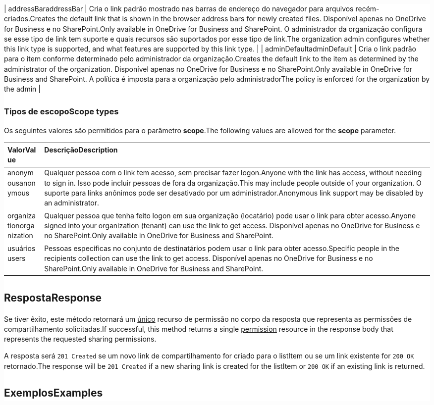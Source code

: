 | <span data-ttu-id="1a1ca-176">addressBar</span><span class="sxs-lookup"><span data-stu-id="1a1ca-176">addressBar</span></span>     | <span data-ttu-id="1a1ca-177">Cria o link padrão mostrado nas barras de endereço do navegador para arquivos recém-criados.</span><span class="sxs-lookup"><span data-stu-id="1a1ca-177">Creates the default link that is shown in the browser address bars for newly created files.</span></span> <span data-ttu-id="1a1ca-178">Disponível apenas no OneDrive for Business e no SharePoint.</span><span class="sxs-lookup"><span data-stu-id="1a1ca-178">Only available in OneDrive for Business and SharePoint.</span></span> <span data-ttu-id="1a1ca-179">O administrador da organização configura se esse tipo de link tem suporte e quais recursos são suportados por esse tipo de link.</span><span class="sxs-lookup"><span data-stu-id="1a1ca-179">The organization admin configures whether this link type is supported, and what features are supported by this link type.</span></span> |
| <span data-ttu-id="1a1ca-180">adminDefault</span><span class="sxs-lookup"><span data-stu-id="1a1ca-180">adminDefault</span></span>   | <span data-ttu-id="1a1ca-181">Cria o link padrão para o item conforme determinado pelo administrador da organização.</span><span class="sxs-lookup"><span data-stu-id="1a1ca-181">Creates the default link to the item as determined by the administrator of the organization.</span></span> <span data-ttu-id="1a1ca-182">Disponível apenas no OneDrive for Business e no SharePoint.</span><span class="sxs-lookup"><span data-stu-id="1a1ca-182">Only available in OneDrive for Business and SharePoint.</span></span> <span data-ttu-id="1a1ca-183">A política é imposta para a organização pelo administrador</span><span class="sxs-lookup"><span data-stu-id="1a1ca-183">The policy is enforced for the organization by the admin</span></span> |

### <a name="scope-types"></a><span data-ttu-id="1a1ca-184">Tipos de escopo</span><span class="sxs-lookup"><span data-stu-id="1a1ca-184">Scope types</span></span>

<span data-ttu-id="1a1ca-185">Os seguintes valores são permitidos para o parâmetro **scope**.</span><span class="sxs-lookup"><span data-stu-id="1a1ca-185">The following values are allowed for the **scope** parameter.</span></span>

| <span data-ttu-id="1a1ca-186">Valor</span><span class="sxs-lookup"><span data-stu-id="1a1ca-186">Value</span></span>          | <span data-ttu-id="1a1ca-187">Descrição</span><span class="sxs-lookup"><span data-stu-id="1a1ca-187">Description</span></span>
|:---------------|:------------------------------------------------------------
| <span data-ttu-id="1a1ca-188">anonymous</span><span class="sxs-lookup"><span data-stu-id="1a1ca-188">anonymous</span></span>    | <span data-ttu-id="1a1ca-189">Qualquer pessoa com o link tem acesso, sem precisar fazer logon.</span><span class="sxs-lookup"><span data-stu-id="1a1ca-189">Anyone with the link has access, without needing to sign in.</span></span> <span data-ttu-id="1a1ca-190">Isso pode incluir pessoas de fora da organização.</span><span class="sxs-lookup"><span data-stu-id="1a1ca-190">This may include people outside of your organization.</span></span> <span data-ttu-id="1a1ca-191">O suporte para links anônimos pode ser desativado por um administrador.</span><span class="sxs-lookup"><span data-stu-id="1a1ca-191">Anonymous link support may be disabled by an administrator.</span></span>
| <span data-ttu-id="1a1ca-192">organization</span><span class="sxs-lookup"><span data-stu-id="1a1ca-192">organization</span></span> | <span data-ttu-id="1a1ca-193">Qualquer pessoa que tenha feito logon em sua organização (locatário) pode usar o link para obter acesso.</span><span class="sxs-lookup"><span data-stu-id="1a1ca-193">Anyone signed into your organization (tenant) can use the link to get access.</span></span> <span data-ttu-id="1a1ca-194">Disponível apenas no OneDrive for Business e no SharePoint.</span><span class="sxs-lookup"><span data-stu-id="1a1ca-194">Only available in OneDrive for Business and SharePoint.</span></span>
| <span data-ttu-id="1a1ca-195">usuários</span><span class="sxs-lookup"><span data-stu-id="1a1ca-195">users</span></span>        | <span data-ttu-id="1a1ca-196">Pessoas específicas no conjunto de destinatários podem usar o link para obter acesso.</span><span class="sxs-lookup"><span data-stu-id="1a1ca-196">Specific people in the recipients collection can use the link to get access.</span></span> <span data-ttu-id="1a1ca-197">Disponível apenas no OneDrive for Business e no SharePoint.</span><span class="sxs-lookup"><span data-stu-id="1a1ca-197">Only available in OneDrive for Business and SharePoint.</span></span>

## <a name="response"></a><span data-ttu-id="1a1ca-198">Resposta</span><span class="sxs-lookup"><span data-stu-id="1a1ca-198">Response</span></span>

<span data-ttu-id="1a1ca-199">Se tiver êxito, este método retornará um [único](../resources/permission.md) recurso de permissão no corpo da resposta que representa as permissões de compartilhamento solicitadas.</span><span class="sxs-lookup"><span data-stu-id="1a1ca-199">If successful, this method returns a single [permission](../resources/permission.md) resource in the response body that represents the requested sharing permissions.</span></span>

<span data-ttu-id="1a1ca-200">A resposta será `201 Created` se um novo link de compartilhamento for criado para o listItem ou se um link existente for `200 OK` retornado.</span><span class="sxs-lookup"><span data-stu-id="1a1ca-200">The response will be `201 Created` if a new sharing link is created for the listItem or `200 OK` if an existing link is returned.</span></span>

## <a name="examples"></a><span data-ttu-id="1a1ca-201">Exemplos</span><span class="sxs-lookup"><span data-stu-id="1a1ca-201">Examples</span></span>
